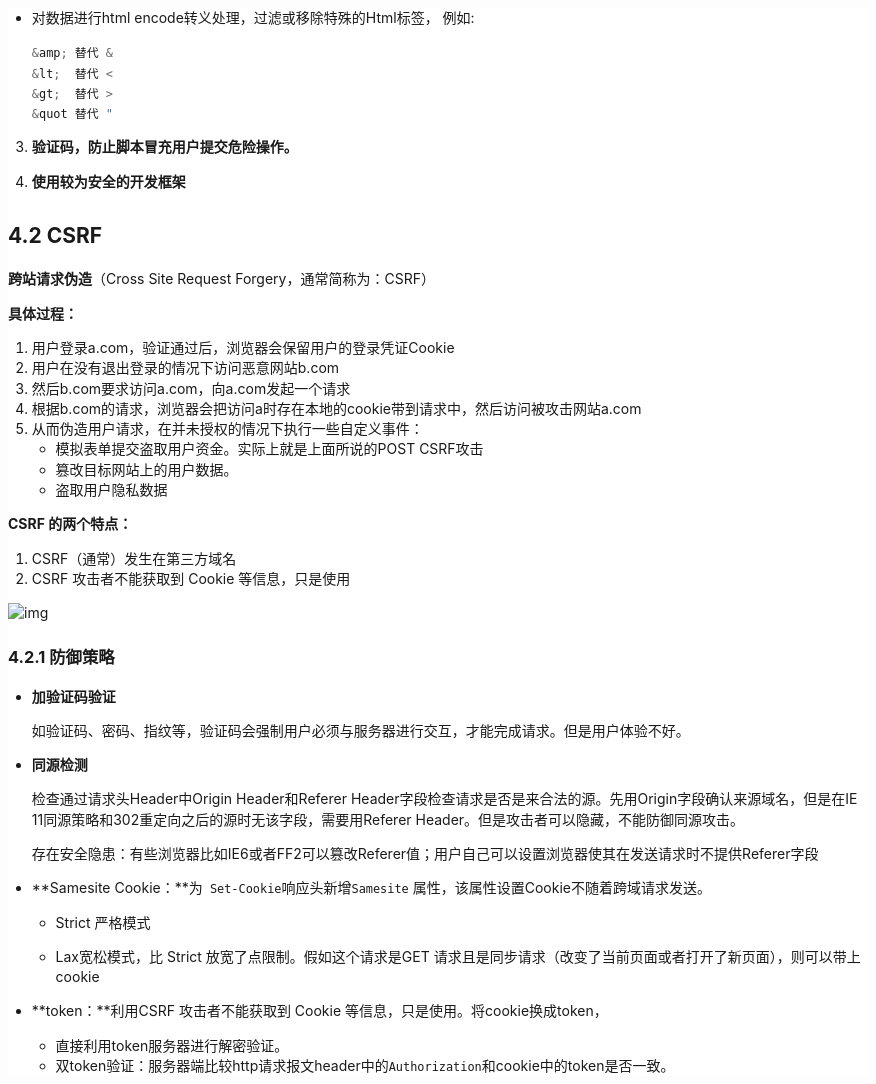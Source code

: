    - 对数据进行html encode转义处理，过滤或移除特殊的Html标签， 例如:
   
     ```js
     &amp; 替代 &
     &lt;  替代 <
     &gt;  替代 >
     &quot 替代 "
     ```

3. **验证码，防止脚本冒充用户提交危险操作。**

4. **使用较为安全的开发框架**

## 4.2 CSRF

**跨站请求伪造**（Cross Site Request Forgery，通常简称为：CSRF）

**具体过程：**

1. 用户登录a.com，验证通过后，浏览器会保留用户的登录凭证Cookie
2. 用户在没有退出登录的情况下访问恶意网站b.com
3. 然后b.com要求访问a.com，向a.com发起一个请求
4. 根据b.com的请求，浏览器会把访问a时存在本地的cookie带到请求中，然后访问被攻击网站a.com
5. 从而伪造用户请求，在并未授权的情况下执行一些自定义事件：
   - 模拟表单提交盗取用户资金。实际上就是上面所说的POST CSRF攻击
   - 篡改目标网站上的用户数据。
   - 盗取用户隐私数据

**CSRF 的两个特点：**

1. CSRF（通常）发生在第三方域名
2. CSRF 攻击者不能获取到 Cookie 等信息，只是使用

![img](https://pic4.zhimg.com/80/v2-4c319300f4eb2989a0ce95aaa719635a_720w.jpg)

### 4.2.1 防御策略

- **加验证码验证**

  如验证码、密码、指纹等，验证码会强制用户必须与服务器进行交互，才能完成请求。但是用户体验不好。

- **同源检测**

  检查通过请求头Header中Origin Header和Referer Header字段检查请求是否是来合法的源。先用Origin字段确认来源域名，但是在IE 11同源策略和302重定向之后的源时无该字段，需要用Referer Header。但是攻击者可以隐藏，不能防御同源攻击。

  存在安全隐患：有些浏览器比如IE6或者FF2可以篡改Referer值；用户自己可以设置浏览器使其在发送请求时不提供Referer字段

- **Samesite Cookie：**为` Set-Cookie`响应头新增`Samesite` 属性，该属性设置Cookie不随着跨域请求发送。

  -  Strict 严格模式

  -  Lax宽松模式，比 Strict 放宽了点限制。假如这个请求是GET 请求且是同步请求（改变了当前页面或者打开了新页面），则可以带上cookie
  
- **token：**利用CSRF 攻击者不能获取到 Cookie 等信息，只是使用。将cookie换成token，

  - 直接利用token服务器进行解密验证。
  - 双token验证：服务器端比较http请求报文header中的`Authorization`和cookie中的token是否一致。
